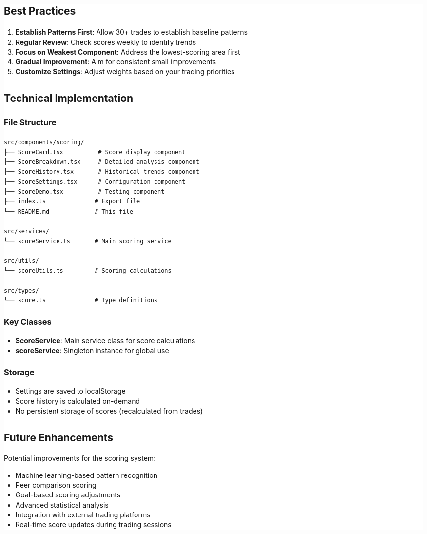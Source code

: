 ## Best Practices

1. **Establish Patterns First**: Allow 30+ trades to establish baseline patterns
2. **Regular Review**: Check scores weekly to identify trends
3. **Focus on Weakest Component**: Address the lowest-scoring area first
4. **Gradual Improvement**: Aim for consistent small improvements
5. **Customize Settings**: Adjust weights based on your trading priorities

## Technical Implementation

### File Structure
```
src/components/scoring/
├── ScoreCard.tsx          # Score display component
├── ScoreBreakdown.tsx     # Detailed analysis component
├── ScoreHistory.tsx       # Historical trends component
├── ScoreSettings.tsx      # Configuration component
├── ScoreDemo.tsx          # Testing component
├── index.ts              # Export file
└── README.md             # This file

src/services/
└── scoreService.ts       # Main scoring service

src/utils/
└── scoreUtils.ts         # Scoring calculations

src/types/
└── score.ts              # Type definitions
```

### Key Classes
- **ScoreService**: Main service class for score calculations
- **scoreService**: Singleton instance for global use

### Storage
- Settings are saved to localStorage
- Score history is calculated on-demand
- No persistent storage of scores (recalculated from trades)

## Future Enhancements

Potential improvements for the scoring system:
- Machine learning-based pattern recognition
- Peer comparison scoring
- Goal-based scoring adjustments
- Advanced statistical analysis
- Integration with external trading platforms
- Real-time score updates during trading sessions

